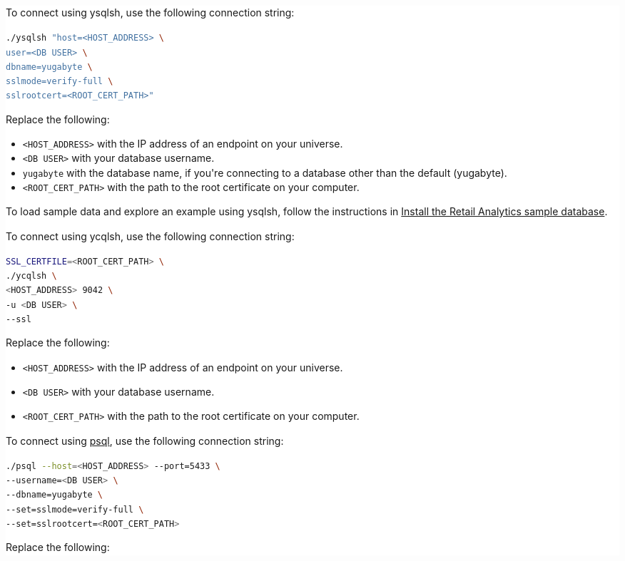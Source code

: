 To connect using ysqlsh, use the following connection string:

```sh
./ysqlsh "host=<HOST_ADDRESS> \
user=<DB USER> \
dbname=yugabyte \
sslmode=verify-full \
sslrootcert=<ROOT_CERT_PATH>"
```

Replace the following:

- `<HOST_ADDRESS>` with the IP address of an endpoint on your universe.
- `<DB USER>` with your database username.
- `yugabyte` with the database name, if you're connecting to a database other than the default (yugabyte).
- `<ROOT_CERT_PATH>` with the path to the root certificate on your computer.

To load sample data and explore an example using ysqlsh, follow the instructions in [Install the Retail Analytics sample database](../../../sample-data/retail-analytics/#install-the-retail-analytics-sample-database).

  </div>

  <div id="ycqlsh" class="tab-pane fade" role="tabpanel" aria-labelledby="ycqlsh-tab">

To connect using ycqlsh, use the following connection string:

```sh
SSL_CERTFILE=<ROOT_CERT_PATH> \
./ycqlsh \
<HOST_ADDRESS> 9042 \
-u <DB USER> \
--ssl
```

Replace the following:

- `<HOST_ADDRESS>` with the IP address of an endpoint on your universe.
- `<DB USER>` with your database username.
- `<ROOT_CERT_PATH>` with the path to the root certificate on your computer.

  </div>

  <div id="psql" class="tab-pane fade" role="tabpanel" aria-labelledby="psql-tab">

To connect using [psql](https://www.postgresql.org/docs/current/app-psql.html), use the following connection string:

```sh
./psql --host=<HOST_ADDRESS> --port=5433 \
--username=<DB USER> \
--dbname=yugabyte \
--set=sslmode=verify-full \
--set=sslrootcert=<ROOT_CERT_PATH>
```

Replace the following:
